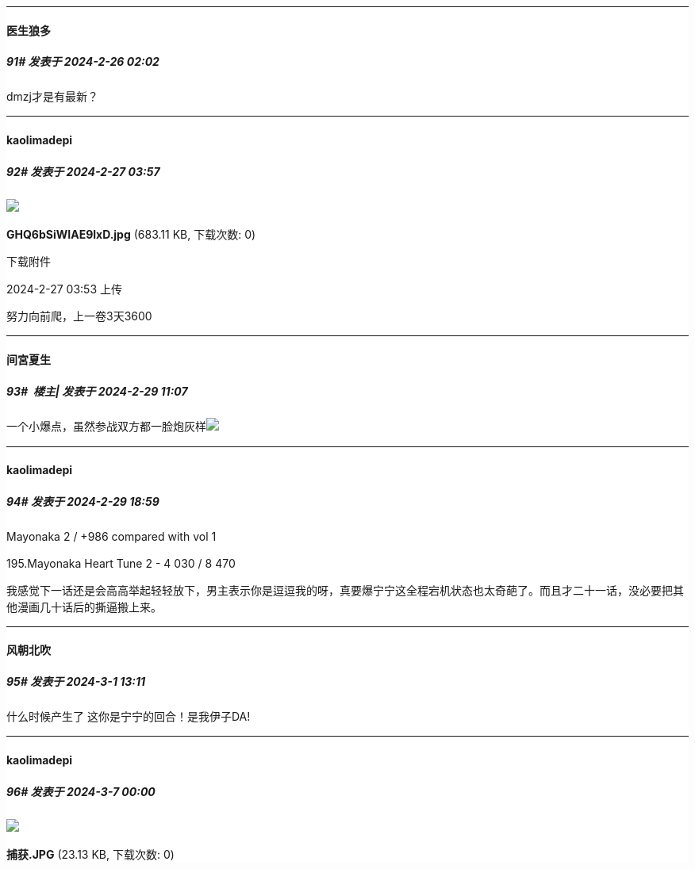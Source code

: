*****

####  医生狼多  
##### 91#       发表于 2024-2-26 02:02

dmzj才是有最新？

*****

####  kaolimadepi  
##### 92#       发表于 2024-2-27 03:57

<img src="https://img.saraba1st.com/forum/202402/27/035329h5eciic0pepjzexj.jpg" referrerpolicy="no-referrer">

<strong>GHQ6bSiWIAE9lxD.jpg</strong> (683.11 KB, 下载次数: 0)

下载附件

2024-2-27 03:53 上传

努力向前爬，上一卷3天3600

*****

####  间宮夏生  
##### 93#         楼主| 发表于 2024-2-29 11:07

一个小爆点，虽然参战双方都一脸炮灰样<img src="https://static.saraba1st.com/image/smiley/face2017/067.png" referrerpolicy="no-referrer">

*****

####  kaolimadepi  
##### 94#       发表于 2024-2-29 18:59

Mayonaka 2 / +986 compared with vol 1

195.Mayonaka Heart Tune 2 - 4 030 / 8 470

我感觉下一话还是会高高举起轻轻放下，男主表示你是逗逗我的呀，真要爆宁宁这全程宕机状态也太奇葩了。而且才二十一话，没必要把其他漫画几十话后的撕逼搬上来。

*****

####  风朝北吹  
##### 95#       发表于 2024-3-1 13:11

什么时候产生了 这你是宁宁的回合！是我伊子DA!

*****

####  kaolimadepi  
##### 96#       发表于 2024-3-7 00:00

<img src="https://img.saraba1st.com/forum/202403/07/000011aqaamoca9em9xzsw.jpg" referrerpolicy="no-referrer">

<strong>捕获.JPG</strong> (23.13 KB, 下载次数: 0)
